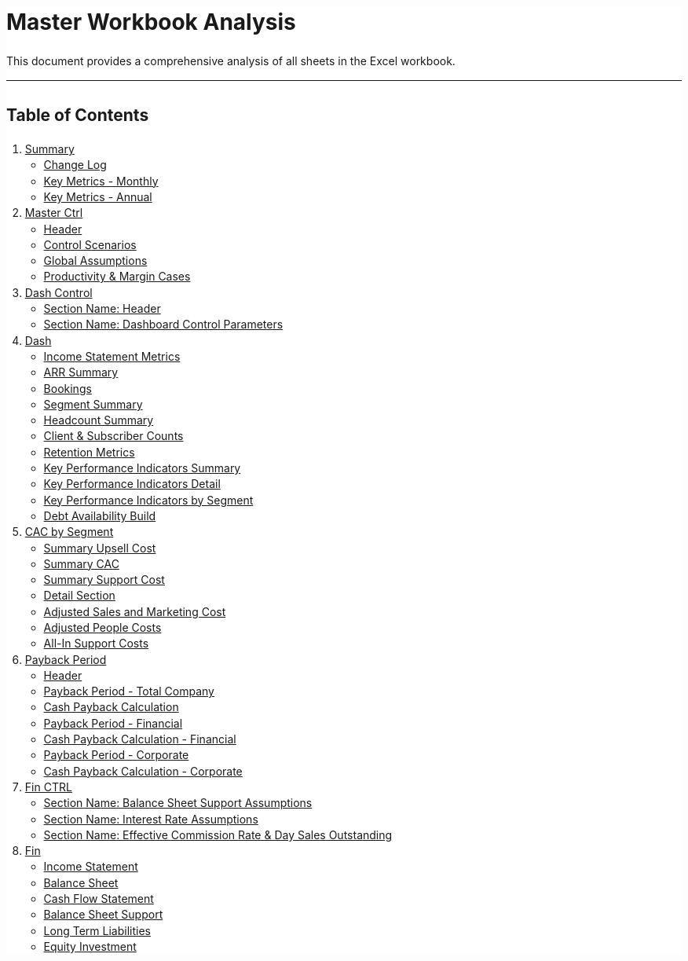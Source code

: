# Master Workbook Analysis

This document provides a comprehensive analysis of all sheets in the Excel workbook.

---

## Table of Contents

1. [Summary](#summary)
   - [Change Log](#summary-change-log)
   - [Key Metrics - Monthly](#summary-key-metrics---monthly)
   - [Key Metrics - Annual](#summary-key-metrics---annual)
2. [Master Ctrl](#master-ctrl)
   - [Header](#master-ctrl-header)
   - [Control Scenarios](#master-ctrl-control-scenarios)
   - [Global Assumptions](#master-ctrl-global-assumptions)
   - [Productivity & Margin Cases](#master-ctrl-productivity-&-margin-cases)
3. [Dash Control](#dash-control)
   - [Section Name: Header](#dash-control-section-name-header)
   - [Section Name: Dashboard Control Parameters](#dash-control-section-name-dashboard-control-parameters)
4. [Dash](#dash)
   - [Income Statement Metrics](#dash-income-statement-metrics)
   - [ARR Summary](#dash-arr-summary)
   - [Bookings](#dash-bookings)
   - [Segment Summary](#dash-segment-summary)
   - [Headcount Summary](#dash-headcount-summary)
   - [Client & Subscriber Counts](#dash-client-&-subscriber-counts)
   - [Retention Metrics](#dash-retention-metrics)
   - [Key Performance Indicators Summary](#dash-key-performance-indicators-summary)
   - [Key Performance Indicators Detail](#dash-key-performance-indicators-detail)
   - [Key Performance Indicators by Segment](#dash-key-performance-indicators-by-segment)
   - [Debt Availability Build](#dash-debt-availability-build)
5. [CAC by Segment](#cac-by-segment)
   - [Summary Upsell Cost](#cac-by-segment-summary-upsell-cost)
   - [Summary CAC](#cac-by-segment-summary-cac)
   - [Summary Support Cost](#cac-by-segment-summary-support-cost)
   - [Detail Section](#cac-by-segment-detail-section)
   - [Adjusted Sales and Marketing Cost](#cac-by-segment-adjusted-sales-and-marketing-cost)
   - [Adjusted People Costs](#cac-by-segment-adjusted-people-costs)
   - [All-In Support Costs](#cac-by-segment-all-in-support-costs)
6. [Payback Period](#payback-period)
   - [Header](#payback-period-header)
   - [Payback Period - Total Company](#payback-period-payback-period---total-company)
   - [Cash Payback Calculation](#payback-period-cash-payback-calculation)
   - [Payback Period - Financial](#payback-period-payback-period---financial)
   - [Cash Payback Calculation - Financial](#payback-period-cash-payback-calculation---financial)
   - [Payback Period - Corporate](#payback-period-payback-period---corporate)
   - [Cash Payback Calculation - Corporate](#payback-period-cash-payback-calculation---corporate)
7. [Fin CTRL](#fin-ctrl)
   - [Section Name: Balance Sheet Support Assumptions](#fin-ctrl-section-name-balance-sheet-support-assumptions)
   - [Section Name: Interest Rate Assumptions](#fin-ctrl-section-name-interest-rate-assumptions)
   - [Section Name: Effective Commission Rate & Day Sales Outstanding](#fin-ctrl-section-name-effective-commission-rate-&-day-sales-outstanding)
8. [Fin](#fin)
   - [Income Statement](#fin-income-statement)
   - [Balance Sheet](#fin-balance-sheet)
   - [Cash Flow Statement](#fin-cash-flow-statement)
   - [Balance Sheet Support](#fin-balance-sheet-support)
   - [Long Term Liabilities](#fin-long-term-liabilities)
   - [Equity Investment](#fin-equity-investment)